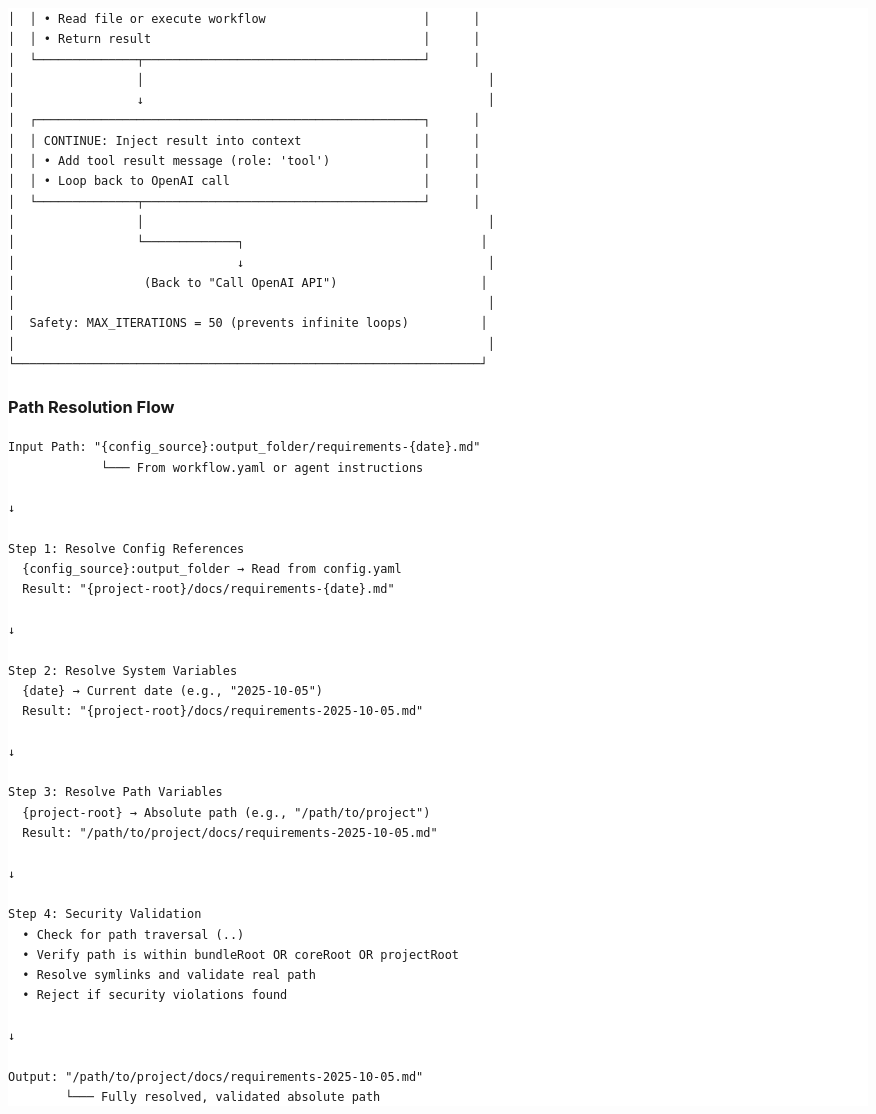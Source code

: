 ```
│  │ • Read file or execute workflow                      │      │
│  │ • Return result                                      │      │
│  └──────────────┬───────────────────────────────────────┘      │
│                 │                                                │
│                 ↓                                                │
│  ┌──────────────────────────────────────────────────────┐      │
│  │ CONTINUE: Inject result into context                 │      │
│  │ • Add tool result message (role: 'tool')             │      │
│  │ • Loop back to OpenAI call                           │      │
│  └──────────────┬───────────────────────────────────────┘      │
│                 │                                                │
│                 └─────────────┐                                 │
│                               ↓                                  │
│                  (Back to "Call OpenAI API")                    │
│                                                                  │
│  Safety: MAX_ITERATIONS = 50 (prevents infinite loops)          │
│                                                                  │
└─────────────────────────────────────────────────────────────────┘
```

### Path Resolution Flow

```
Input Path: "{config_source}:output_folder/requirements-{date}.md"
             └─── From workflow.yaml or agent instructions

↓

Step 1: Resolve Config References
  {config_source}:output_folder → Read from config.yaml
  Result: "{project-root}/docs/requirements-{date}.md"

↓

Step 2: Resolve System Variables
  {date} → Current date (e.g., "2025-10-05")
  Result: "{project-root}/docs/requirements-2025-10-05.md"

↓

Step 3: Resolve Path Variables
  {project-root} → Absolute path (e.g., "/path/to/project")
  Result: "/path/to/project/docs/requirements-2025-10-05.md"

↓

Step 4: Security Validation
  • Check for path traversal (..)
  • Verify path is within bundleRoot OR coreRoot OR projectRoot
  • Resolve symlinks and validate real path
  • Reject if security violations found

↓

Output: "/path/to/project/docs/requirements-2025-10-05.md"
        └─── Fully resolved, validated absolute path
```
